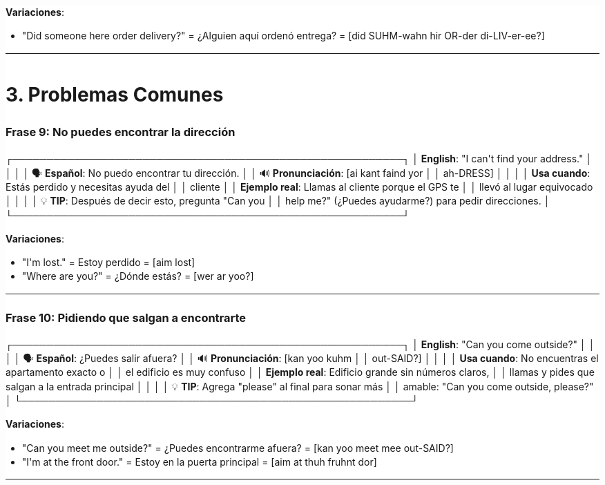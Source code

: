 **Variaciones**:
- "Did someone here order delivery?" = ¿Alguien aquí ordenó entrega? = [did SUHM-wahn hir OR-der di-LIV-er-ee?]

---

# 3. Problemas Comunes

### Frase 9: No puedes encontrar la dirección

┌─────────────────────────────────────────────────────────┐
│ **English**: "I can't find your address."               │
│                                                          │
│ 🗣️ **Español**: No puedo encontrar tu dirección.        │
│ 🔊 **Pronunciación**: [ai kant faind yor                │
│                       ah-DRESS]                          │
│                                                          │
│ **Usa cuando**: Estás perdido y necesitas ayuda del     │
│ cliente                                                  │
│ **Ejemplo real**: Llamas al cliente porque el GPS te    │
│ llevó al lugar equivocado                               │
│                                                          │
│ 💡 **TIP**: Después de decir esto, pregunta "Can you    │
│ help me?" (¿Puedes ayudarme?) para pedir direcciones.   │
└─────────────────────────────────────────────────────────┘

**Variaciones**:
- "I'm lost." = Estoy perdido = [aim lost]
- "Where are you?" = ¿Dónde estás? = [wer ar yoo?]

---

### Frase 10: Pidiendo que salgan a encontrarte

┌─────────────────────────────────────────────────────────┐
│ **English**: "Can you come outside?"                     │
│                                                          │
│ 🗣️ **Español**: ¿Puedes salir afuera?                   │
│ 🔊 **Pronunciación**: [kan yoo kuhm                      │
│                       out-SAID?]                         │
│                                                          │
│ **Usa cuando**: No encuentras el apartamento exacto o   │
│ el edificio es muy confuso                              │
│ **Ejemplo real**: Edificio grande sin números claros,   │
│ llamas y pides que salgan a la entrada principal        │
│                                                          │
│ 💡 **TIP**: Agrega "please" al final para sonar más     │
│ amable: "Can you come outside, please?"                 │
└─────────────────────────────────────────────────────────┘

**Variaciones**:
- "Can you meet me outside?" = ¿Puedes encontrarme afuera? = [kan yoo meet mee out-SAID?]
- "I'm at the front door." = Estoy en la puerta principal = [aim at thuh fruhnt dor]

---